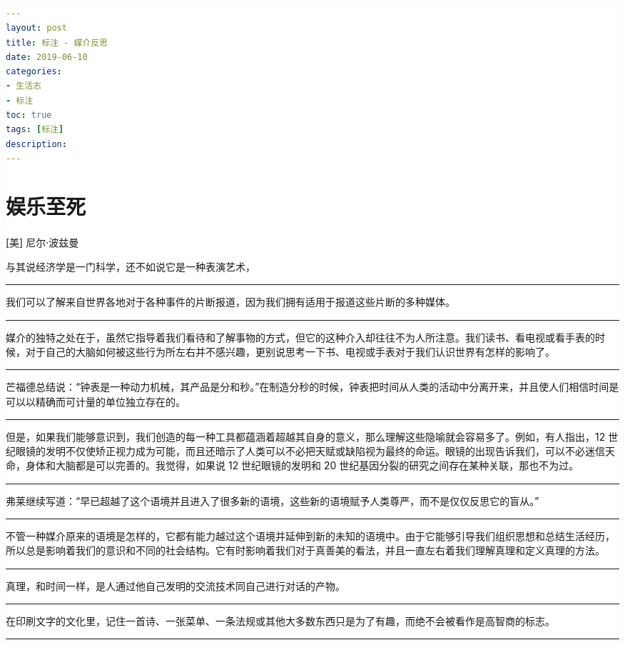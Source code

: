 ```yaml
---
layout: post
title: 标注 - 媒介反思
date: 2019-06-10
categories:
- 生活志
- 标注
toc: true
tags: [标注]
description: 
---
```


# 娱乐至死

[美] 尼尔·波兹曼

与其说经济学是一门科学，还不如说它是一种表演艺术，

------

我们可以了解来自世界各地对于各种事件的片断报道，因为我们拥有适用于报道这些片断的多种媒体。

------

媒介的独特之处在于，虽然它指导着我们看待和了解事物的方式，但它的这种介入却往往不为人所注意。我们读书、看电视或看手表的时候，对于自己的大脑如何被这些行为所左右并不感兴趣，更别说思考一下书、电视或手表对于我们认识世界有怎样的影响了。

------

芒福德总结说：“钟表是一种动力机械，其产品是分和秒。”在制造分秒的时候，钟表把时间从人类的活动中分离开来，并且使人们相信时间是可以以精确而可计量的单位独立存在的。

------

但是，如果我们能够意识到，我们创造的每一种工具都蕴涵着超越其自身的意义，那么理解这些隐喻就会容易多了。例如，有人指出，12 世纪眼镜的发明不仅使矫正视力成为可能，而且还暗示了人类可以不必把天赋或缺陷视为最终的命运。眼镜的出现告诉我们，可以不必迷信天命，身体和大脑都是可以完善的。我觉得，如果说 12 世纪眼镜的发明和 20 世纪基因分裂的研究之间存在某种关联，那也不为过。

------

弗莱继续写道：“早已超越了这个语境并且进入了很多新的语境，这些新的语境赋予人类尊严，而不是仅仅反思它的盲从。”

------

不管一种媒介原来的语境是怎样的，它都有能力越过这个语境并延伸到新的未知的语境中。由于它能够引导我们组织思想和总结生活经历，所以总是影响着我们的意识和不同的社会结构。它有时影响着我们对于真善美的看法，并且一直左右着我们理解真理和定义真理的方法。

------

真理，和时间一样，是人通过他自己发明的交流技术同自己进行对话的产物。

------

在印刷文字的文化里，记住一首诗、一张菜单、一条法规或其他大多数东西只是为了有趣，而绝不会被看作是高智商的标志。

------
